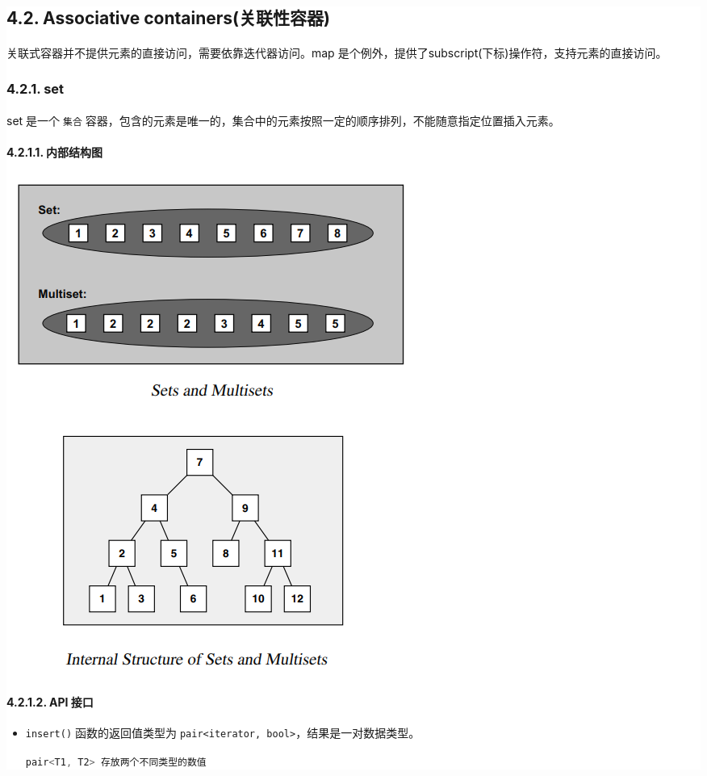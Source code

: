 ## 4.2. Associative containers(关联性容器)

关联式容器并不提供元素的直接访问，需要依靠迭代器访问。map 是个例外，提供了subscript(下标)操作符，支持元素的直接访问。

### 4.2.1. set

set 是一个 `集合` 容器，包含的元素是唯一的，集合中的元素按照一定的顺序排列，不能随意指定位置插入元素。

#### 4.2.1.1. 内部结构图

<img src="figures/set-multiset.png">

<img src="figures/set-multiset-internal-structure.png">

#### 4.2.1.2. API 接口

- `insert()` 函数的返回值类型为 `pair<iterator, bool>`，结果是一对数据类型。
  
  ```cpp
  pair<T1, T2> 存放两个不同类型的数值
  ```

